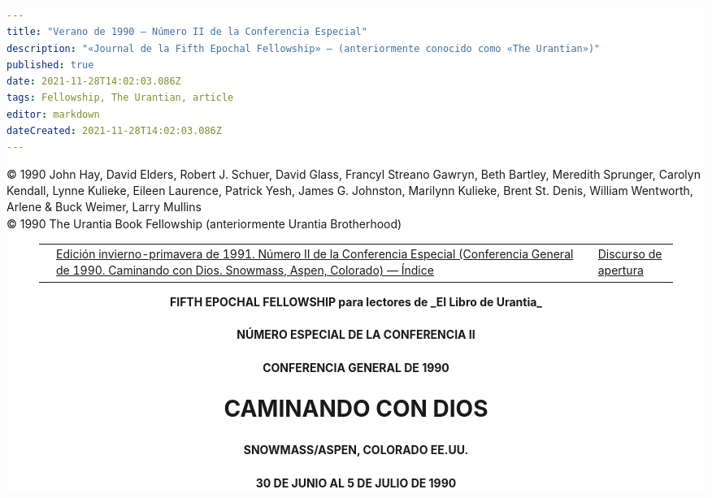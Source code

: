 ```yaml
---
title: "Verano de 1990 — Número II de la Conferencia Especial"
description: "«Journal de la Fifth Epochal Fellowship» — (anteriormente conocido como «The Urantian»)"
published: true
date: 2021-11-28T14:02:03.086Z
tags: Fellowship, The Urantian, article
editor: markdown
dateCreated: 2021-11-28T14:02:03.086Z
---
```


<p class="v-card v-sheet theme--light grey lighten-3 px-2">© 1990 John Hay, David Elders, Robert J. Schuer, David Glass, Francyl Streano Gawryn, Beth Bartley, Meredith Sprunger, Carolyn Kendall, Lynne Kulieke, Eileen Laurence, Patrick Yesh, James G. Johnston, Marilynn Kulieke, Brent St. Denis, William Wentworth, Arlene & Buck Weimer, Larry Mullins<br>© 1990 The Urantia Book Fellowship (anteriormente Urantia Brotherhood)</p>
<figure class="table chapter-navigator">
  <table>
    <tbody>
      <tr>
        <td>
        </td>
        <td>
        <a href="/es/index/articles_the_urantian#edición-inviernoprimavera-de-1991-número-ii-de-la-conferencia-especial-conferencia-general-de-1990-caminando-con-dios-snowmass-aspen-colorado">
          <span class="mdi mdi-book-open-variant"></span><span class="pl-2">Edición invierno-primavera de 1991. Número II de la Conferencia Especial (Conferencia General de 1990. Caminando con Dios. Snowmass, Aspen, Colorado) — Índice</span>
        </a>
        </td>
        <td>
        <a href="/es/article/John_Hay/Opening_Address">
          <span class="pr-2">Discurso de apertura</span><span class="mdi mdi-arrow-right-drop-circle"></span>
        </a>
        </td>
      </tr>
    </tbody>
  </table>
</figure>



<p style="text-align:center;">
<b>FIFTH EPOCHAL FELLOWSHIP para lectores de _El Libro de Urantia_</b><br>
<br>
<b>NÚMERO ESPECIAL DE LA CONFERENCIA II</b><br>
<br>
<b>CONFERENCIA GENERAL DE 1990</b><br>
<br>
<b style="font-size: 2em;">CAMINANDO CON DIOS</b><br>
<br>
<b>SNOWMASS/ASPEN, COLORADO EE.UU.</b><br>
<br>
<b>30 DE JUNIO AL 5 DE JULIO DE 1990</b><br>
</p>
